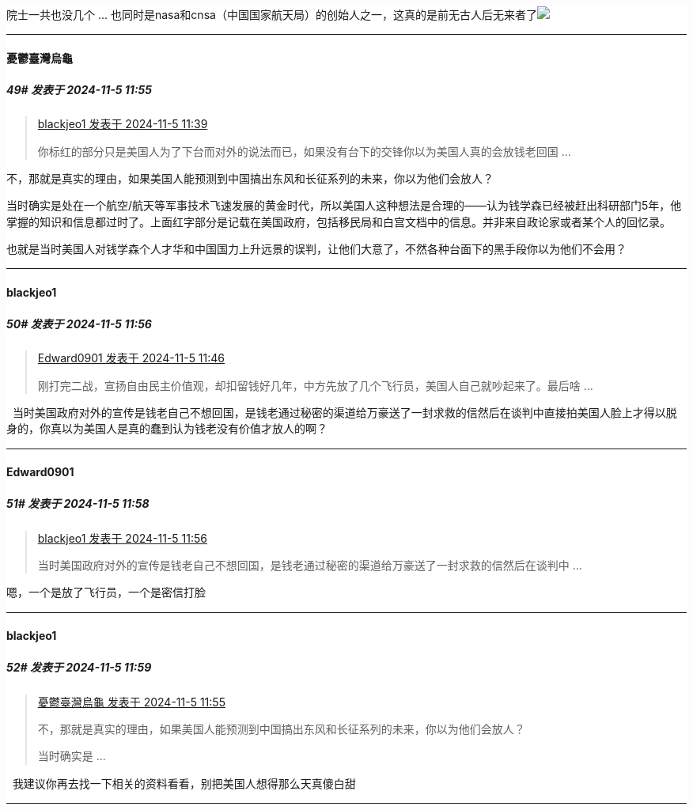 院士一共也没几个 ...</blockquote>
也同时是nasa和cnsa（中国国家航天局）的创始人之一，这真的是前无古人后无来者了<img src="https://static.saraba1st.com/image/smiley/face2017/002.png" referrerpolicy="no-referrer">


*****

####  憂鬱臺灣烏龜  
##### 49#       发表于 2024-11-5 11:55

<blockquote><a href="httphttps://bbs.saraba1st.com/2b/forum.php?mod=redirect&amp;goto=findpost&amp;pid=66622537&amp;ptid=2205713" target="_blank">blackjeo1 发表于 2024-11-5 11:39</a>

你标红的部分只是美国人为了下台而对外的说法而已，如果没有台下的交锋你以为美国人真的会放钱老回国 ...</blockquote>不，那就是真实的理由，如果美国人能预测到中国搞出东风和长征系列的未来，你以为他们会放人？

当时确实是处在一个航空/航天等军事技术飞速发展的黄金时代，所以美国人这种想法是合理的——认为钱学森已经被赶出科研部门5年，他掌握的知识和信息都过时了。上面红字部分是记载在美国政府，包括移民局和白宫文档中的信息。并非来自政论家或者某个人的回忆录。

也就是当时美国人对钱学森个人才华和中国国力上升远景的误判，让他们大意了，不然各种台面下的黑手段你以为他们不会用？

*****

####  blackjeo1  
##### 50#       发表于 2024-11-5 11:56

<blockquote><a href="httphttps://bbs.saraba1st.com/2b/forum.php?mod=redirect&amp;goto=findpost&amp;pid=66622599&amp;ptid=2205713" target="_blank">Edward0901 发表于 2024-11-5 11:46</a>

刚打完二战，宣扬自由民主价值观，却扣留钱好几年，中方先放了几个飞行员，美国人自己就吵起来了。最后啥 ...</blockquote>
  当时美国政府对外的宣传是钱老自己不想回国，是钱老通过秘密的渠道给万豪送了一封求救的信然后在谈判中直接拍美国人脸上才得以脱身的，你真以为美国人是真的蠢到认为钱老没有价值才放人的啊？


*****

####  Edward0901  
##### 51#       发表于 2024-11-5 11:58

<blockquote><a href="httphttps://bbs.saraba1st.com/2b/forum.php?mod=redirect&amp;goto=findpost&amp;pid=66622683&amp;ptid=2205713" target="_blank">blackjeo1 发表于 2024-11-5 11:56</a>

当时美国政府对外的宣传是钱老自己不想回国，是钱老通过秘密的渠道给万豪送了一封求救的信然后在谈判中 ...</blockquote>
嗯，一个是放了飞行员，一个是密信打脸

*****

####  blackjeo1  
##### 52#       发表于 2024-11-5 11:59

<blockquote><a href="httphttps://bbs.saraba1st.com/2b/forum.php?mod=redirect&amp;goto=findpost&amp;pid=66622676&amp;ptid=2205713" target="_blank">憂鬱臺灣烏龜 发表于 2024-11-5 11:55</a>

不，那就是真实的理由，如果美国人能预测到中国搞出东风和长征系列的未来，你以为他们会放人？

当时确实是 ...</blockquote>
  我建议你再去找一下相关的资料看看，别把美国人想得那么天真傻白甜

*****
